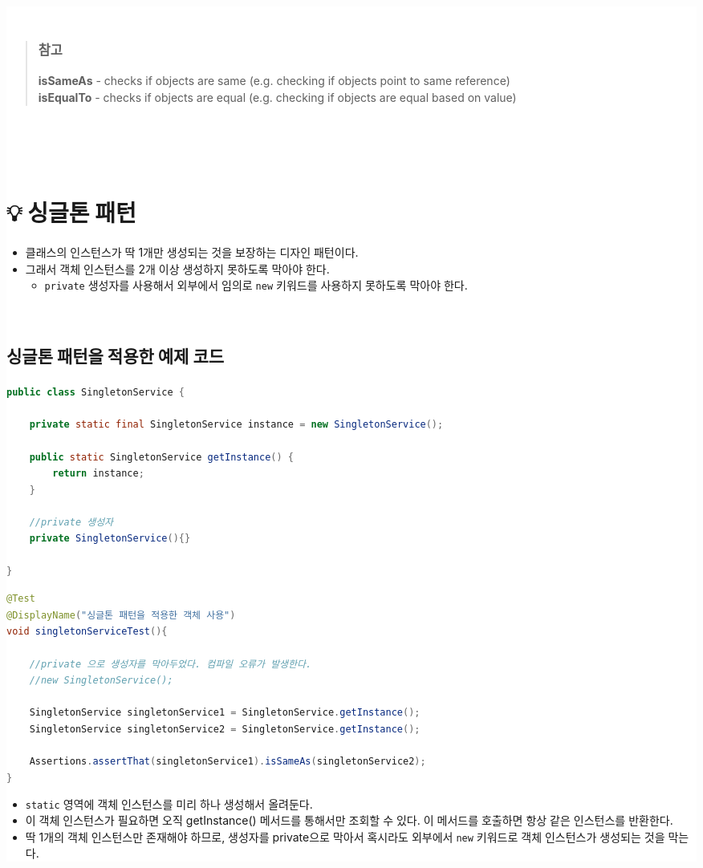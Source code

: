 <br/>

> ### **참고**  
> **isSameAs** - checks if objects are same (e.g. checking if objects point to same reference)  
> **isEqualTo** - checks if objects are equal (e.g. checking if objects are equal based on value)

<br/>

<br/>

<br/>

# 💡 싱글톤 패턴

* 클래스의 인스턴스가 딱 1개만 생성되는 것을 보장하는 디자인 패턴이다.
* 그래서 객체 인스턴스를 2개 이상 생성하지 못하도록 막아야 한다.
    * `private` 생성자를 사용해서 외부에서 임의로 `new` 키워드를 사용하지 못하도록 막아야 한다.

<br/>

## **싱글톤 패턴을 적용한 예제 코드**

```java
public class SingletonService {

    private static final SingletonService instance = new SingletonService();

    public static SingletonService getInstance() {
        return instance;
    }

    //private 생성자
    private SingletonService(){}

}
```

```java
@Test
@DisplayName("싱글톤 패턴을 적용한 객체 사용")
void singletonServiceTest(){

    //private 으로 생성자를 막아두었다. 컴파일 오류가 발생한다.
    //new SingletonService();

    SingletonService singletonService1 = SingletonService.getInstance();
    SingletonService singletonService2 = SingletonService.getInstance();

    Assertions.assertThat(singletonService1).isSameAs(singletonService2);
}
```
* `static` 영역에 객체 인스턴스를 미리 하나 생성해서 올려둔다.
* 이 객체 인스턴스가 필요하면 오직 getInstance() 메서드를 통해서만 조회할 수 있다. 이 메서드를 호출하면 항상 같은 인스턴스를 반환한다.
* 딱 1개의 객체 인스턴스만 존재해야 하므로, 생성자를 private으로 막아서 혹시라도 외부에서 `new` 키워드로 객체 인스턴스가 생성되는 것을 막는다.
